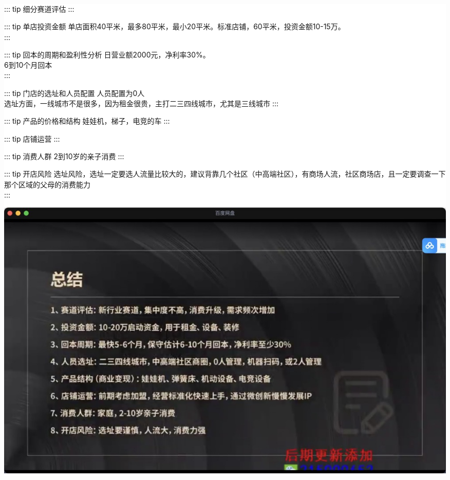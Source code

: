 ::: tip 细分赛道评估
:::

::: tip 单店投资金额
单店面积40平米，最多80平米，最小20平米。标准店铺，60平米，投资金额10-15万。<br/>
:::
 
::: tip 回本的周期和盈利性分析
日营业额2000元，净利率30%。<br/>
6到10个月回本<br/>
:::

::: tip 门店的选址和人员配置
人员配置为0人<br/>
选址方面，一线城市不是很多，因为租金很贵，主打二三四线城市，尤其是三线城市
:::

::: tip 产品的价格和结构
娃娃机，梯子，电竞的车
:::

::: tip 店铺运营
:::

::: tip 消费人群
2到10岁的亲子消费
:::

::: tip 开店风险
选址风险，选址一定要选人流量比较大的，建议背靠几个社区（中高端社区），有商场人流，社区商场店，且一定要调查一下那个区域的父母的消费能力<br/>
:::


![An image](../../assets/lowcost_38.jpg)
